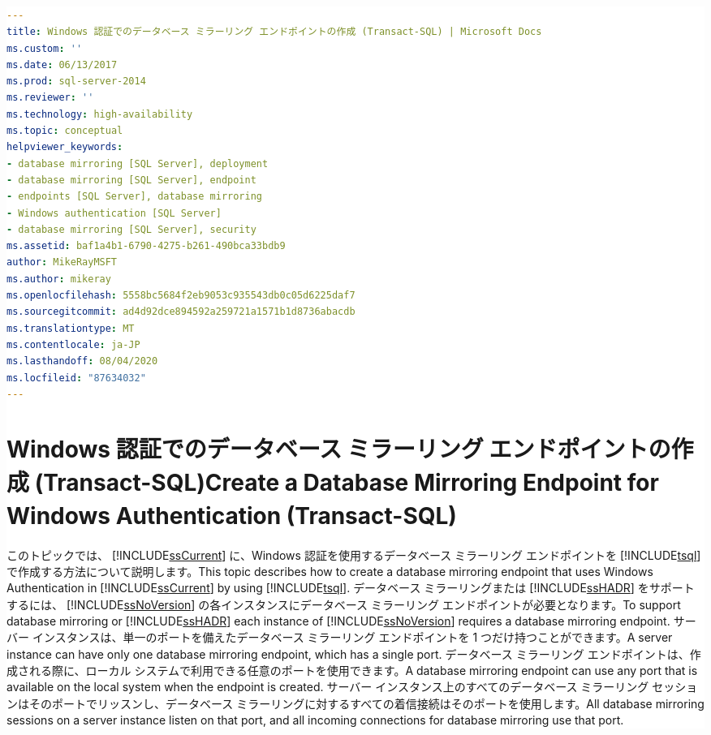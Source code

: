 ```yaml
---
title: Windows 認証でのデータベース ミラーリング エンドポイントの作成 (Transact-SQL) | Microsoft Docs
ms.custom: ''
ms.date: 06/13/2017
ms.prod: sql-server-2014
ms.reviewer: ''
ms.technology: high-availability
ms.topic: conceptual
helpviewer_keywords:
- database mirroring [SQL Server], deployment
- database mirroring [SQL Server], endpoint
- endpoints [SQL Server], database mirroring
- Windows authentication [SQL Server]
- database mirroring [SQL Server], security
ms.assetid: baf1a4b1-6790-4275-b261-490bca33bdb9
author: MikeRayMSFT
ms.author: mikeray
ms.openlocfilehash: 5558bc5684f2eb9053c935543db0c05d6225daf7
ms.sourcegitcommit: ad4d92dce894592a259721a1571b1d8736abacdb
ms.translationtype: MT
ms.contentlocale: ja-JP
ms.lasthandoff: 08/04/2020
ms.locfileid: "87634032"
---
```

# <a name="create-a-database-mirroring-endpoint-for-windows-authentication-transact-sql"></a><span data-ttu-id="abdd9-102">Windows 認証でのデータベース ミラーリング エンドポイントの作成 (Transact-SQL)</span><span class="sxs-lookup"><span data-stu-id="abdd9-102">Create a Database Mirroring Endpoint for Windows Authentication (Transact-SQL)</span></span>
  <span data-ttu-id="abdd9-103">このトピックでは、 [!INCLUDE[ssCurrent](../../includes/sscurrent-md.md)] に、Windows 認証を使用するデータベース ミラーリング エンドポイントを [!INCLUDE[tsql](../../includes/tsql-md.md)]で作成する方法について説明します。</span><span class="sxs-lookup"><span data-stu-id="abdd9-103">This topic describes how to create a database mirroring endpoint that uses Windows Authentication in [!INCLUDE[ssCurrent](../../includes/sscurrent-md.md)] by using [!INCLUDE[tsql](../../includes/tsql-md.md)].</span></span> <span data-ttu-id="abdd9-104">データベース ミラーリングまたは [!INCLUDE[ssHADR](../../includes/sshadr-md.md)] をサポートするには、 [!INCLUDE[ssNoVersion](../../includes/ssnoversion-md.md)] の各インスタンスにデータベース ミラーリング エンドポイントが必要となります。</span><span class="sxs-lookup"><span data-stu-id="abdd9-104">To support database mirroring or [!INCLUDE[ssHADR](../../includes/sshadr-md.md)] each instance of [!INCLUDE[ssNoVersion](../../includes/ssnoversion-md.md)] requires a database mirroring endpoint.</span></span> <span data-ttu-id="abdd9-105">サーバー インスタンスは、単一のポートを備えたデータベース ミラーリング エンドポイントを 1 つだけ持つことができます。</span><span class="sxs-lookup"><span data-stu-id="abdd9-105">A server instance can have only one database mirroring endpoint, which has a single port.</span></span> <span data-ttu-id="abdd9-106">データベース ミラーリング エンドポイントは、作成される際に、ローカル システムで利用できる任意のポートを使用できます。</span><span class="sxs-lookup"><span data-stu-id="abdd9-106">A database mirroring endpoint can use any port that is available on the local system when the endpoint is created.</span></span> <span data-ttu-id="abdd9-107">サーバー インスタンス上のすべてのデータベース ミラーリング セッションはそのポートでリッスンし、データベース ミラーリングに対するすべての着信接続はそのポートを使用します。</span><span class="sxs-lookup"><span data-stu-id="abdd9-107">All database mirroring sessions on a server instance listen on that port, and all incoming connections for database mirroring use that port.</span></span>  
  
